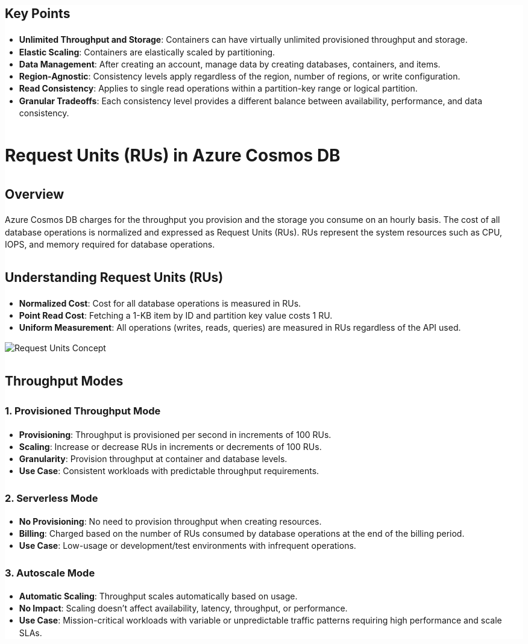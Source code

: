 
## Key Points
- **Unlimited Throughput and Storage**: Containers can have virtually unlimited provisioned throughput and storage.
- **Elastic Scaling**: Containers are elastically scaled by partitioning.
- **Data Management**: After creating an account, manage data by creating databases, containers, and items.
- **Region-Agnostic**: Consistency levels apply regardless of the region, number of regions, or write configuration.
- **Read Consistency**: Applies to single read operations within a partition-key range or logical partition.
- **Granular Tradeoffs**: Each consistency level provides a different balance between availability, performance, and data consistency.

# Request Units (RUs) in Azure Cosmos DB

## Overview
Azure Cosmos DB charges for the throughput you provision and the storage you consume on an hourly basis. The cost of all database operations is normalized and expressed as Request Units (RUs). RUs represent the system resources such as CPU, IOPS, and memory required for database operations.

## Understanding Request Units (RUs)
- **Normalized Cost**: Cost for all database operations is measured in RUs.
- **Point Read Cost**: Fetching a 1-KB item by ID and partition key value costs 1 RU.
- **Uniform Measurement**: All operations (writes, reads, queries) are measured in RUs regardless of the API used.

<img src="https://learn.microsoft.com/en-in/training/wwl-azure/explore-azure-cosmos-db/media/request-units.png" alt="Request Units Concept" width="500" height="300">

## Throughput Modes

### 1. Provisioned Throughput Mode
- **Provisioning**: Throughput is provisioned per second in increments of 100 RUs.
- **Scaling**: Increase or decrease RUs in increments or decrements of 100 RUs.
- **Granularity**: Provision throughput at container and database levels.
- **Use Case**: Consistent workloads with predictable throughput requirements.

### 2. Serverless Mode
- **No Provisioning**: No need to provision throughput when creating resources.
- **Billing**: Charged based on the number of RUs consumed by database operations at the end of the billing period.
- **Use Case**: Low-usage or development/test environments with infrequent operations.

### 3. Autoscale Mode
- **Automatic Scaling**: Throughput scales automatically based on usage.
- **No Impact**: Scaling doesn’t affect availability, latency, throughput, or performance.
- **Use Case**: Mission-critical workloads with variable or unpredictable traffic patterns requiring high performance and scale SLAs.
